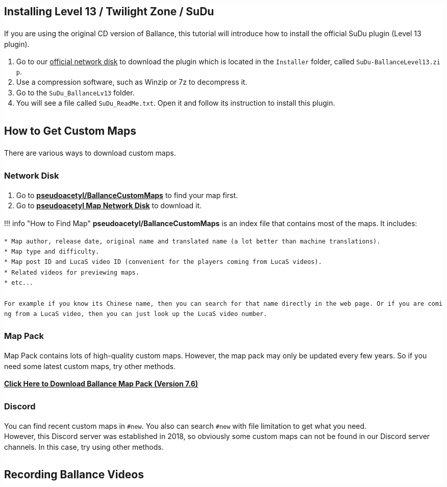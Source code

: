 ## <span id="jump-6">Installing Level 13 / Twilight Zone / SuDu</span>

If you are using the original CD version of Ballance, this tutorial will introduce how to install the official SuDu plugin (Level 13 plugin).

1. Go to our [official network disk](#jump-9) to download the plugin which is located in the `Installer` folder, called `SuDu-BallanceLevel13.zip`.
1. Use a compression software, such as Winzip or 7z to decompress it.
1. Go to the `SuDu_BallanceLv13` folder.
1. You will see a file called `SuDu_ReadMe.txt`. Open it and follow its instruction to install this plugin.

## <span id="jump-7">How to Get Custom Maps</span>

There are various ways to download custom maps.

### Network Disk

1. Go to [**pseudoacetyl/BallanceCustomMaps**](https://github.com/pseudoacetyl/BallanceCustomMaps/blob/main/CustomMapList.md) to find your map first.
1. Go to [**pseudoacetyl Map Network Disk**](https://mega.nz/folder/ARR3RRBL#kvoVNZVOxbUmpDBUqLUccg) to download it.

!!! info "How to Find Map"
    **pseudoacetyl/BallanceCustomMaps** is an index file that contains most of the maps. It includes:

    * Map author, release date, original name and translated name (a lot better than machine translations).
    * Map type and difficulty.
    * Map post ID and LucaS video ID (convenient for the players coming from LucaS videos).
    * Related videos for previewing maps.
    * etc...

    For example if you know its Chinese name, then you can search for that name directly in the web page. Or if you are coming from a LucaS video, then you can just look up the LucaS video number.

### Map Pack

Map Pack contains lots of high-quality custom maps. However, the map pack may only be updated every few years. So if you need some latest custom maps, try other methods.

[**Click Here to Download Ballance Map Pack (Version 7.6)**](http://www.mediafire.com/folder/vyzo7893i0oln/Ballance_Map_Packs)

### Discord

You can find recent custom maps in `#new`. You also can search `#new` with file limitation to get what you need.  
However, this Discord server was established in 2018, so obviously some custom maps can not be found in our Discord server channels. In this case, try using other methods.

## <span id="jump-8">Recording Ballance Videos</span>
